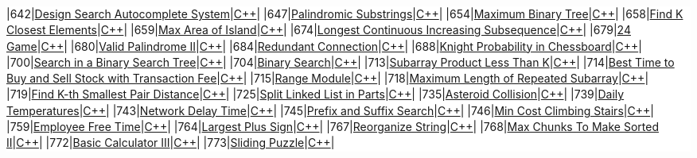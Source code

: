 |642|[Design Search Autocomplete System](https://leetcode.com/problems/design-search-autocomplete-system/description/)|[C++](https://github.com/starFalll/LeetCode/blob/master/algorithms/642.Design%20Search%20Autocomplete%20System.md)|
|647|[Palindromic Substrings](https://leetcode.com/problems/palindromic-substrings/description/)|[C++](https://github.com/starFalll/LeetCode/blob/master/algorithms/647.Palindromic%20Substrings.md)|
|654|[Maximum Binary Tree](https://leetcode.com/problems/maximum-binary-tree/description/)|[C++](https://github.com/starFalll/LeetCode/blob/master/algorithms/654.Maximum%20Binary%20Tree.md)|
|658|[Find K Closest Elements](https://leetcode.com/problems/find-k-closest-elements/description/)|[C++](https://github.com/starFalll/LeetCode/blob/master/algorithms/658.Find%20K%20Closest%20Elements.md)|
|659|[Max Area of Island](https://leetcode.com/problems/max-area-of-island/description/)|[C++](https://github.com/starFalll/LeetCode/blob/master/algorithms/659.Max%20Area%20of%20Island.md)|
|674|[Longest Continuous Increasing Subsequence](https://leetcode.com/problems/longest-continuous-increasing-subsequence/description/)|[C++](https://github.com/starFalll/LeetCode/blob/master/algorithms/674.Longest%20Continuous%20Increasing%20Subsequence.md)|
|679|[24 Game](https://leetcode.com/problems/24-game/description/)|[C++](https://github.com/starFalll/LeetCode/blob/master/algorithms/679.24%20Game.md)|
|680|[Valid Palindrome II](https://leetcode.com/problems/valid-palindrome-ii/description/)|[C++](https://github.com/starFalll/LeetCode/blob/master/algorithms/680.Valid%20Palindrome%20II.md)|
|684|[Redundant Connection](https://leetcode.com/problems/redundant-connection/description/)|[C++](https://github.com/starFalll/LeetCode/blob/master/algorithms/684.Redundant%20Connection.md)|
|688|[Knight Probability in Chessboard](https://leetcode.com/problems/knight-probability-in-chessboard/description/)|[C++](https://github.com/starFalll/LeetCode/blob/master/algorithms/688.Knight%20Probability%20in%20Chessboard.md)|
|700|[Search in a Binary Search Tree](https://leetcode.com/problems/search-in-a-binary-search-tree/description/)|[C++](https://github.com/starFalll/LeetCode/blob/master/algorithms/700.Search%20in%20a%20Binary%20Search%20Tree.md)|
|704|[Binary Search](https://leetcode.com/problems/binary-search/description/)|[C++](https://github.com/starFalll/LeetCode/blob/master/algorithms/704.Binary%20Search.md)|
|713|[Subarray Product Less Than K](https://leetcode.com/problems/subarray-product-less-than-k/description/)|[C++](https://github.com/starFalll/LeetCode/blob/master/algorithms/713.Subarray%20Product%20Less%20Than%20K.md)|
|714|[Best Time to Buy and Sell Stock with Transaction Fee](https://leetcode.com/problems/best-time-to-buy-and-sell-stock-with-transaction-fee/description/)|[C++](https://github.com/starFalll/LeetCode/blob/master/algorithms/714.Best%20Time%20to%20Buy%20and%20Sell%20Stock%20with%20Transaction%20Fee.md)|
|715|[Range Module](https://leetcode.com/problems/range-module/description/)|[C++](https://github.com/starFalll/LeetCode/blob/master/algorithms/715.Range%20Module.md)|
|718|[Maximum Length of Repeated Subarray](https://leetcode.com/problems/maximum-length-of-repeated-subarray/description/)|[C++](https://github.com/starFalll/LeetCode/blob/master/algorithms/718.Maximum%20Length%20of%20Repeated%20Subarray.md)|
|719|[Find K-th Smallest Pair Distance](https://leetcode.com/problems/find-k-th-smallest-pair-distance/description/)|[C++](https://github.com/starFalll/LeetCode/blob/master/algorithms/719.Find%20K-th%20Smallest%20Pair%20Distance.md)|
|725|[Split Linked List in Parts](https://leetcode.com/problems/split-linked-list-in-parts/description/)|[C++](https://github.com/starFalll/LeetCode/blob/master/algorithms/725.Split%20Linked%20List%20in%20Parts.md)|
|735|[Asteroid Collision](https://leetcode.com/problems/asteroid-collision/description/)|[C++](https://github.com/starFalll/LeetCode/blob/master/algorithms/735.Asteroid%20Collision.md)|
|739|[Daily Temperatures](https://leetcode.com/problems/daily-temperatures/description/)|[C++](https://github.com/starFalll/LeetCode/blob/master/algorithms/739.Daily%20Temperatures.md)|
|743|[Network Delay Time](https://leetcode.com/problems/network-delay-time/description/)|[C++](https://github.com/starFalll/LeetCode/blob/master/algorithms/743.Network%20Delay%20Time.md)|
|745|[Prefix and Suffix Search](https://leetcode.com/problems/prefix-and-suffix-search/description/)|[C++](https://github.com/starFalll/LeetCode/blob/master/algorithms/745.Prefix%20and%20Suffix%20Search.md)|
|746|[Min Cost Climbing Stairs](https://leetcode.com/problems/min-cost-climbing-stairs/description/)|[C++](https://github.com/starFalll/LeetCode/blob/master/algorithms/746.Min%20Cost%20Climbing%20Stairs.md)|
|759|[Employee Free Time](https://leetcode.com/problems/employee-free-time/description/)|[C++](https://github.com/starFalll/LeetCode/blob/master/algorithms/759.Employee%20Free%20Time.md)|
|764|[Largest Plus Sign](https://leetcode.com/problems/largest-plus-sign/description/)|[C++](https://github.com/starFalll/LeetCode/blob/master/algorithms/764.Largest%20Plus%20Sign.md)|
|767|[Reorganize String](https://leetcode.com/problems/reorganize-string/description/)|[C++](https://github.com/starFalll/LeetCode/blob/master/algorithms/767.Reorganize%20String.md)|
|768|[Max Chunks To Make Sorted II](https://leetcode.com/problems/max-chunks-to-make-sorted-ii/description/)|[C++](https://github.com/starFalll/LeetCode/blob/master/algorithms/768.Max%20Chunks%20To%20Make%20Sorted%20II.md)|
|772|[Basic Calculator III](https://leetcode.com/problems/basic-calculator-iii/description/)|[C++](https://github.com/starFalll/LeetCode/blob/master/algorithms/772.Basic%20Calculator%20III.md)|
|773|[Sliding Puzzle](https://leetcode.com/problems/sliding-puzzle/description/)|[C++](https://github.com/starFalll/LeetCode/blob/master/algorithms/773.Sliding%20Puzzle.md)|